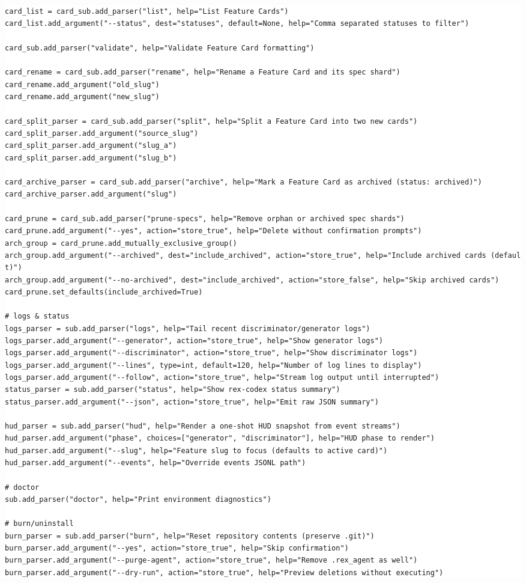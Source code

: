     card_list = card_sub.add_parser("list", help="List Feature Cards")
    card_list.add_argument("--status", dest="statuses", default=None, help="Comma separated statuses to filter")

    card_sub.add_parser("validate", help="Validate Feature Card formatting")

    card_rename = card_sub.add_parser("rename", help="Rename a Feature Card and its spec shard")
    card_rename.add_argument("old_slug")
    card_rename.add_argument("new_slug")

    card_split_parser = card_sub.add_parser("split", help="Split a Feature Card into two new cards")
    card_split_parser.add_argument("source_slug")
    card_split_parser.add_argument("slug_a")
    card_split_parser.add_argument("slug_b")

    card_archive_parser = card_sub.add_parser("archive", help="Mark a Feature Card as archived (status: archived)")
    card_archive_parser.add_argument("slug")

    card_prune = card_sub.add_parser("prune-specs", help="Remove orphan or archived spec shards")
    card_prune.add_argument("--yes", action="store_true", help="Delete without confirmation prompts")
    arch_group = card_prune.add_mutually_exclusive_group()
    arch_group.add_argument("--archived", dest="include_archived", action="store_true", help="Include archived cards (default)")
    arch_group.add_argument("--no-archived", dest="include_archived", action="store_false", help="Skip archived cards")
    card_prune.set_defaults(include_archived=True)

    # logs & status
    logs_parser = sub.add_parser("logs", help="Tail recent discriminator/generator logs")
    logs_parser.add_argument("--generator", action="store_true", help="Show generator logs")
    logs_parser.add_argument("--discriminator", action="store_true", help="Show discriminator logs")
    logs_parser.add_argument("--lines", type=int, default=120, help="Number of log lines to display")
    logs_parser.add_argument("--follow", action="store_true", help="Stream log output until interrupted")
    status_parser = sub.add_parser("status", help="Show rex-codex status summary")
    status_parser.add_argument("--json", action="store_true", help="Emit raw JSON summary")

    hud_parser = sub.add_parser("hud", help="Render a one-shot HUD snapshot from event streams")
    hud_parser.add_argument("phase", choices=["generator", "discriminator"], help="HUD phase to render")
    hud_parser.add_argument("--slug", help="Feature slug to focus (defaults to active card)")
    hud_parser.add_argument("--events", help="Override events JSONL path")

    # doctor
    sub.add_parser("doctor", help="Print environment diagnostics")

    # burn/uninstall
    burn_parser = sub.add_parser("burn", help="Reset repository contents (preserve .git)")
    burn_parser.add_argument("--yes", action="store_true", help="Skip confirmation")
    burn_parser.add_argument("--purge-agent", action="store_true", help="Remove .rex_agent as well")
    burn_parser.add_argument("--dry-run", action="store_true", help="Preview deletions without executing")

